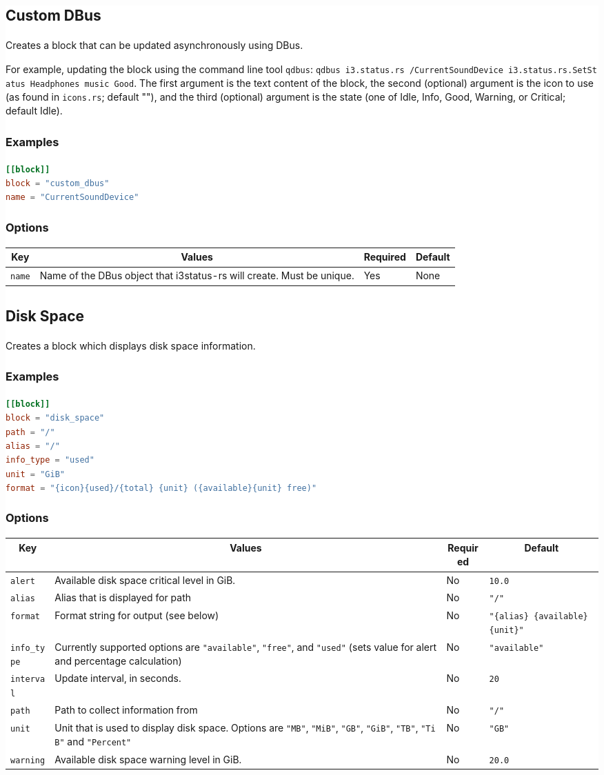 

## Custom DBus

Creates a block that can be updated asynchronously using DBus.

For example, updating the block using the command line tool `qdbus`: `qdbus i3.status.rs /CurrentSoundDevice i3.status.rs.SetStatus Headphones music Good`. The first argument is the text content of the block, the second (optional) argument is the icon to use (as found in `icons.rs`; default ""), and the third (optional) argument is the state (one of Idle, Info, Good, Warning, or Critical; default Idle).

### Examples

```toml
[[block]]
block = "custom_dbus"
name = "CurrentSoundDevice"
```

### Options

Key | Values | Required | Default
----|--------|----------|--------
`name` | Name of the DBus object that i3status-rs will create. Must be unique. | Yes | None

## Disk Space

Creates a block which displays disk space information.

### Examples

```toml
[[block]]
block = "disk_space"
path = "/"
alias = "/"
info_type = "used"
unit = "GiB"
format = "{icon}{used}/{total} {unit} ({available}{unit} free)"
```

### Options

Key | Values | Required | Default
----|--------|----------|--------
`alert` | Available disk space critical level in GiB. | No | `10.0`
`alias` | Alias that is displayed for path | No | `"/"`
`format` | Format string for output (see below) | No | `"{alias} {available} {unit}"`
`info_type` | Currently supported options are `"available"`, `"free"`, and `"used"` (sets value for alert and percentage calculation) | No | `"available"`
`interval` | Update interval, in seconds. | No | `20`
`path` | Path to collect information from | No | `"/"`
`unit` | Unit that is used to display disk space. Options are `"MB"`, `"MiB"`, `"GB"`, `"GiB"`, `"TB"`, `"TiB"` and `"Percent"` | No | `"GB"`
`warning` | Available disk space warning level in GiB. | No | `20.0`
